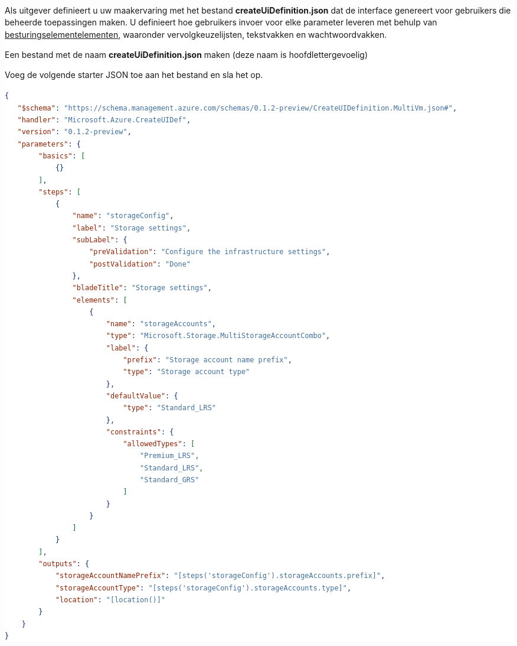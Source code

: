 Als uitgever definieert u uw maakervaring met het bestand **createUiDefinition.json** dat de interface genereert voor gebruikers die beheerde toepassingen maken. U definieert hoe gebruikers invoer voor elke parameter leveren met behulp van [besturingselementelementen,](create-uidefinition-elements.md) waaronder vervolgkeuzelijsten, tekstvakken en wachtwoordvakken.

Een bestand met de naam **createUiDefinition.json** maken (deze naam is hoofdlettergevoelig)

Voeg de volgende starter JSON toe aan het bestand en sla het op.

```json
{
   "$schema": "https://schema.management.azure.com/schemas/0.1.2-preview/CreateUIDefinition.MultiVm.json#",
   "handler": "Microsoft.Azure.CreateUIDef",
   "version": "0.1.2-preview",
   "parameters": {
        "basics": [
            {}
        ],
        "steps": [
            {
                "name": "storageConfig",
                "label": "Storage settings",
                "subLabel": {
                    "preValidation": "Configure the infrastructure settings",
                    "postValidation": "Done"
                },
                "bladeTitle": "Storage settings",
                "elements": [
                    {
                        "name": "storageAccounts",
                        "type": "Microsoft.Storage.MultiStorageAccountCombo",
                        "label": {
                            "prefix": "Storage account name prefix",
                            "type": "Storage account type"
                        },
                        "defaultValue": {
                            "type": "Standard_LRS"
                        },
                        "constraints": {
                            "allowedTypes": [
                                "Premium_LRS",
                                "Standard_LRS",
                                "Standard_GRS"
                            ]
                        }
                    }
                ]
            }
        ],
        "outputs": {
            "storageAccountNamePrefix": "[steps('storageConfig').storageAccounts.prefix]",
            "storageAccountType": "[steps('storageConfig').storageAccounts.type]",
            "location": "[location()]"
        }
    }
}
```
